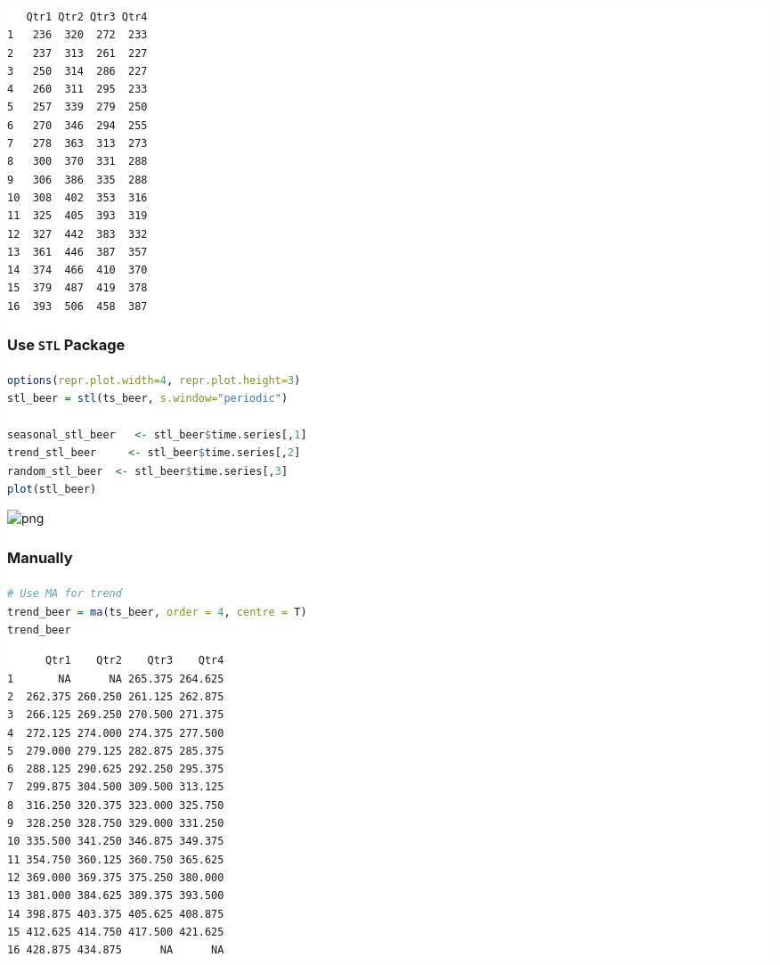 
       Qtr1 Qtr2 Qtr3 Qtr4
    1   236  320  272  233
    2   237  313  261  227
    3   250  314  286  227
    4   260  311  295  233
    5   257  339  279  250
    6   270  346  294  255
    7   278  363  313  273
    8   300  370  331  288
    9   306  386  335  288
    10  308  402  353  316
    11  325  405  393  319
    12  327  442  383  332
    13  361  446  387  357
    14  374  466  410  370
    15  379  487  419  378
    16  393  506  458  387


### Use `STL` Package


```R
options(repr.plot.width=4, repr.plot.height=3)
stl_beer = stl(ts_beer, s.window="periodic")

seasonal_stl_beer   <- stl_beer$time.series[,1]
trend_stl_beer     <- stl_beer$time.series[,2]
random_stl_beer  <- stl_beer$time.series[,3]
plot(stl_beer)
```


![png](output_40_0.png)


### Manually


```R
# Use MA for trend
trend_beer = ma(ts_beer, order = 4, centre = T)
trend_beer
```


          Qtr1    Qtr2    Qtr3    Qtr4
    1       NA      NA 265.375 264.625
    2  262.375 260.250 261.125 262.875
    3  266.125 269.250 270.500 271.375
    4  272.125 274.000 274.375 277.500
    5  279.000 279.125 282.875 285.375
    6  288.125 290.625 292.250 295.375
    7  299.875 304.500 309.500 313.125
    8  316.250 320.375 323.000 325.750
    9  328.250 328.750 329.000 331.250
    10 335.500 341.250 346.875 349.375
    11 354.750 360.125 360.750 365.625
    12 369.000 369.375 375.250 380.000
    13 381.000 384.625 389.375 393.500
    14 398.875 403.375 405.625 408.875
    15 412.625 414.750 417.500 421.625
    16 428.875 434.875      NA      NA
